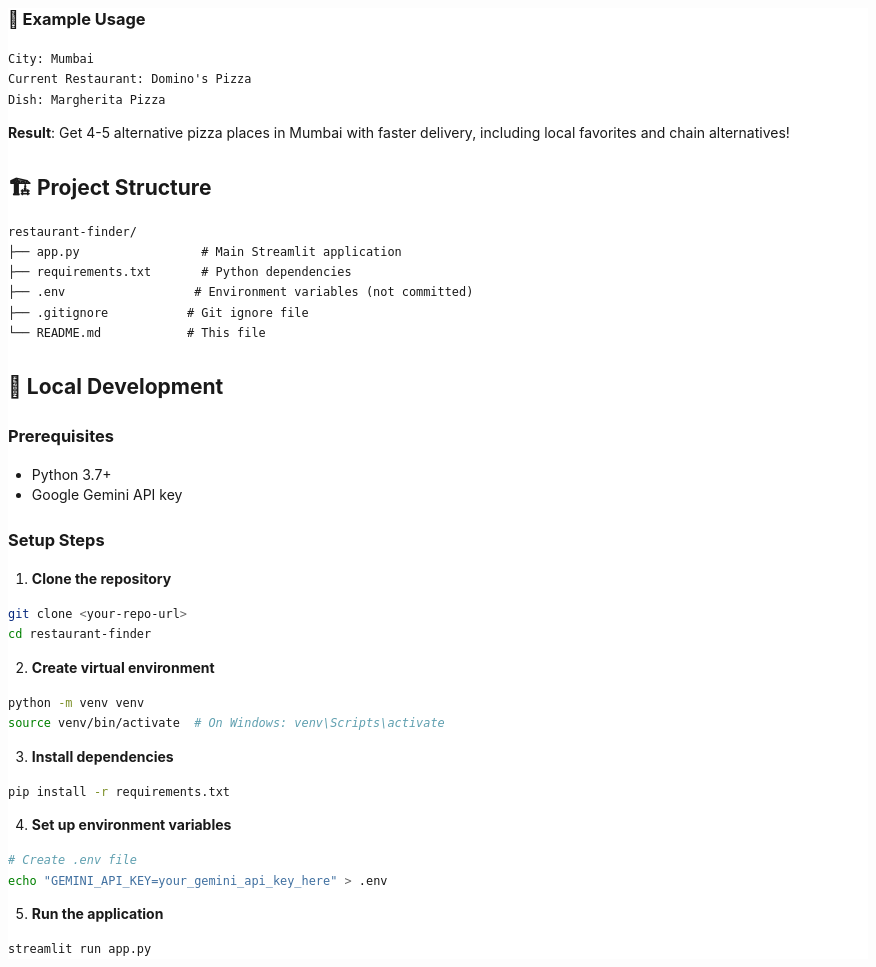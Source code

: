 ### 📝 Example Usage
```
City: Mumbai
Current Restaurant: Domino's Pizza
Dish: Margherita Pizza
```

**Result**: Get 4-5 alternative pizza places in Mumbai with faster delivery, including local favorites and chain alternatives!

## 🏗️ Project Structure

```
restaurant-finder/
├── app.py                 # Main Streamlit application
├── requirements.txt       # Python dependencies
├── .env                  # Environment variables (not committed)
├── .gitignore           # Git ignore file
└── README.md            # This file
```

## 🚀 Local Development

### Prerequisites
- Python 3.7+
- Google Gemini API key

### Setup Steps

1. **Clone the repository**
```bash
git clone <your-repo-url>
cd restaurant-finder
```

2. **Create virtual environment**
```bash
python -m venv venv
source venv/bin/activate  # On Windows: venv\Scripts\activate
```

3. **Install dependencies**
```bash
pip install -r requirements.txt
```

4. **Set up environment variables**
```bash
# Create .env file
echo "GEMINI_API_KEY=your_gemini_api_key_here" > .env
```

5. **Run the application**
```bash
streamlit run app.py
```
